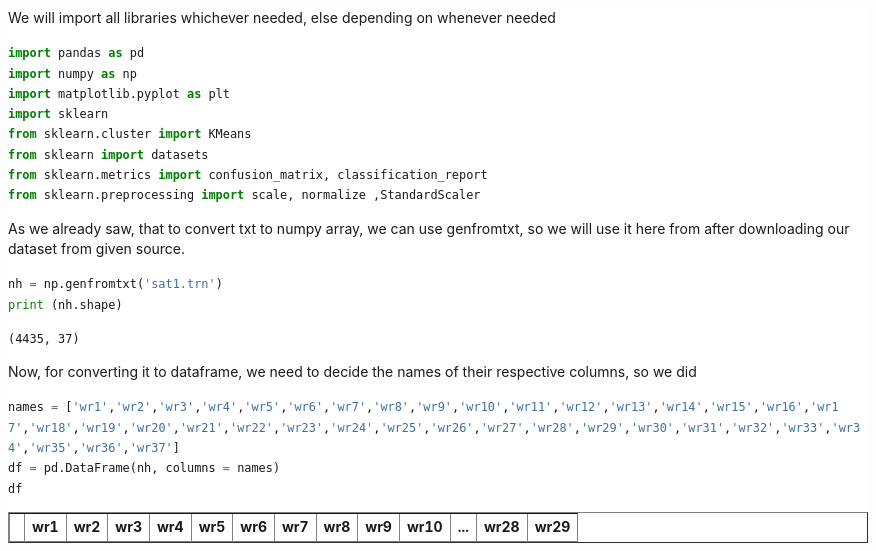 We will import all libraries whichever needed, else depending on whenever needed


```python
import pandas as pd
import numpy as np
import matplotlib.pyplot as plt
import sklearn
from sklearn.cluster import KMeans
from sklearn import datasets
from sklearn.metrics import confusion_matrix, classification_report
from sklearn.preprocessing import scale, normalize ,StandardScaler
```

As we already saw, that to convert txt to numpy array, we can use genfromtxt, so we will use it here from after downloading our dataset from given source.


```python
nh = np.genfromtxt('sat1.trn')
print (nh.shape)
```

    (4435, 37)
    

Now, for converting it to dataframe, we need to decide the names of their respective columns, so we did


```python
names = ['wr1','wr2','wr3','wr4','wr5','wr6','wr7','wr8','wr9','wr10','wr11','wr12','wr13','wr14','wr15','wr16','wr17','wr18','wr19','wr20','wr21','wr22','wr23','wr24','wr25','wr26','wr27','wr28','wr29','wr30','wr31','wr32','wr33','wr34','wr35','wr36','wr37']
df = pd.DataFrame(nh, columns = names)
df
```




<div>
<style scoped>
    .dataframe tbody tr th:only-of-type {
        vertical-align: middle;
    }

    .dataframe tbody tr th {
        vertical-align: top;
    }

    .dataframe thead th {
        text-align: right;
    }
</style>
<table border="1" class="dataframe">
  <thead>
    <tr style="text-align: right;">
      <th></th>
      <th>wr1</th>
      <th>wr2</th>
      <th>wr3</th>
      <th>wr4</th>
      <th>wr5</th>
      <th>wr6</th>
      <th>wr7</th>
      <th>wr8</th>
      <th>wr9</th>
      <th>wr10</th>
      <th>...</th>
      <th>wr28</th>
      <th>wr29</th>